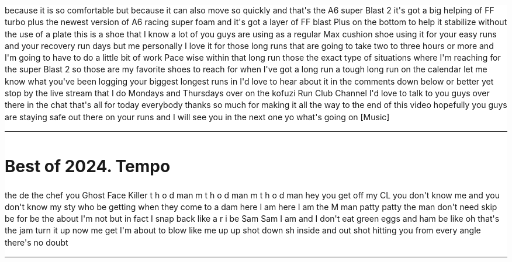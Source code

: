 because it is so comfortable but because
it can also move so quickly and that's
the A6 super Blast 2 it's got a big
helping of FF turbo plus the newest
version of A6 racing super foam and it's
got a layer of FF blast Plus on the
bottom to help it stabilize without the
use of a plate this is a shoe that I
know a lot of you guys are using as a
regular Max cushion shoe using it for
your easy runs and your recovery run
days but me personally I love it for
those long runs that are going to take
two to three hours or more and I'm going
to have to do a little bit of work Pace
wise within that long run those the
exact type of situations where I'm
reaching for the super Blast 2 so those
are my favorite shoes to reach for when
I've got a long run a tough long run on
the calendar let me know what you've
been logging your biggest longest runs
in I'd love to hear about it in the
comments down below or better yet stop
by the live stream that I do Mondays and
Thursdays over on the kofuzi Run Club
Channel I'd love to talk to you guys
over there in the chat that's all for
today everybody thanks so much for
making it all the way to the end of this
video hopefully you guys are staying
safe out there on your runs and I will
see you in the next one yo what's going
on
[Music]

---

# Best of 2024. Tempo

the de the chef you Ghost Face
Killer t h o d man m t h o d man m t h o
d man hey you get off my CL you don't
know me and you don't know my sty who be
getting when they come to a dam here I
am here I am the M man patty patty the
man don't need skip be for be the about
I'm not but in fact I snap back like a r
i be Sam Sam I am and I don't eat green
eggs and
ham be like oh that's the jam turn
it up now me get I'm about to blow like
me up up shot down sh inside and out
shot hitting you from every angle
there's no doubt

---
